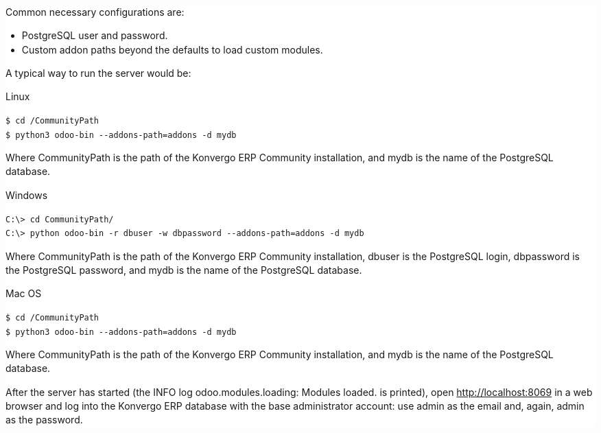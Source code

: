 Common necessary configurations are:

- PostgreSQL user and password.
- Custom addon paths beyond the defaults to load custom modules.

A typical way to run the server would be:

<div class="tabs">

<div class="group-tab">

Linux

``` console
$ cd /CommunityPath
$ python3 odoo-bin --addons-path=addons -d mydb
```

Where <span class="title-ref">CommunityPath</span> is the path of the
Konvergo ERP Community installation, and <span class="title-ref">mydb</span> is
the name of the PostgreSQL database.

</div>

<div class="group-tab">

Windows

``` doscon
C:\> cd CommunityPath/
C:\> python odoo-bin -r dbuser -w dbpassword --addons-path=addons -d mydb
```

Where <span class="title-ref">CommunityPath</span> is the path of the
Konvergo ERP Community installation, <span class="title-ref">dbuser</span> is
the PostgreSQL login, <span class="title-ref">dbpassword</span> is the
PostgreSQL password, and <span class="title-ref">mydb</span> is the name
of the PostgreSQL database.

</div>

<div class="group-tab">

Mac OS

``` console
$ cd /CommunityPath
$ python3 odoo-bin --addons-path=addons -d mydb
```

Where <span class="title-ref">CommunityPath</span> is the path of the
Konvergo ERP Community installation, and <span class="title-ref">mydb</span> is
the name of the PostgreSQL database.

</div>

</div>

After the server has started (the INFO log
<span class="title-ref">odoo.modules.loading: Modules loaded.</span> is
printed), open <http://localhost:8069> in a web browser and log into the
Konvergo ERP database with the base administrator account: use
<span class="title-ref">admin</span> as the email and, again,
<span class="title-ref">admin</span> as the password.
